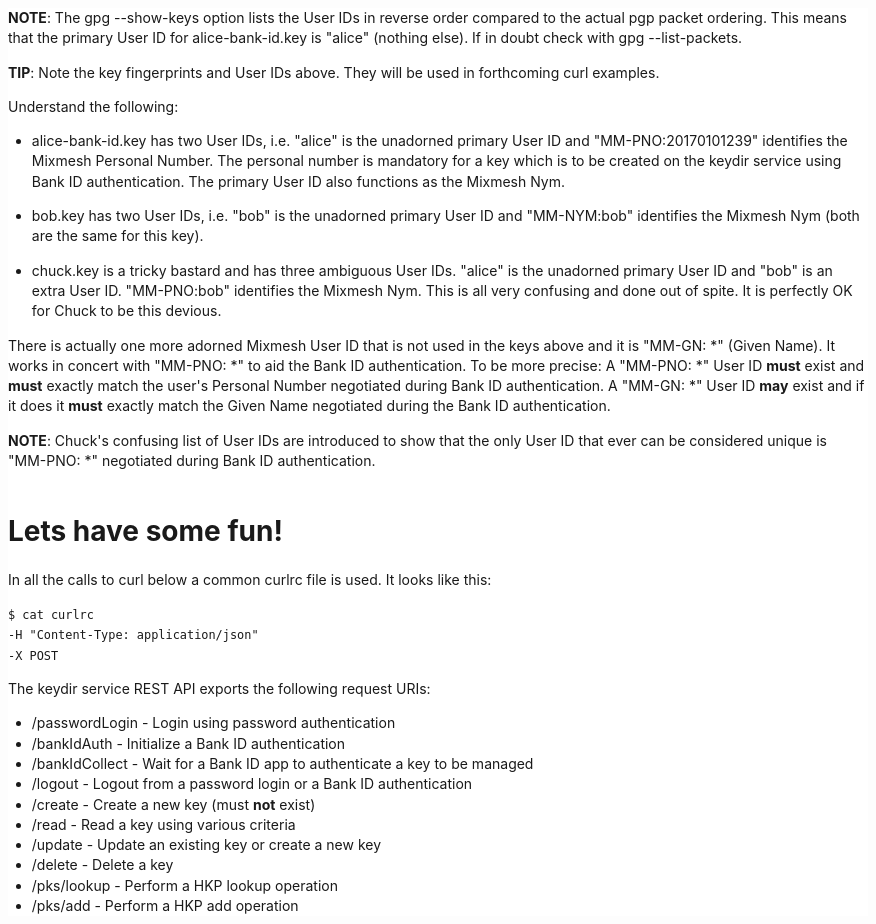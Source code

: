 **NOTE**: The gpg --show-keys option lists the User IDs in reverse
 order compared to the actual pgp packet ordering. This means that the
 primary User ID for alice-bank-id.key is "alice" (nothing else). If 
 in doubt check with gpg --list-packets.

**TIP**: Note the key fingerprints and User IDs above. They will be
  used in forthcoming curl examples.

Understand the following:

* alice-bank-id.key has two User IDs, i.e. "alice" is the unadorned
  primary User ID and "MM-PNO:20170101239" identifies the Mixmesh
  Personal Number. The personal number is mandatory for a key which is
  to be created on the keydir service using Bank ID
  authentication. The primary User ID also functions as the Mixmesh
  Nym.

* bob.key has two User IDs, i.e. "bob" is the unadorned primary User
  ID and "MM-NYM:bob" identifies the Mixmesh Nym (both are the same
  for this key).

* chuck.key is a tricky bastard and has three ambiguous User
  IDs. "alice" is the unadorned primary User ID and "bob" is an extra
  User ID. "MM-PNO:bob" identifies the Mixmesh Nym. This is all very
  confusing and done out of spite. It is perfectly OK for Chuck to be
  this devious.

There is actually one more adorned Mixmesh User ID that is not used in
the keys above and it is "MM-GN: *" (Given Name). It works in concert
with "MM-PNO: *" to aid the Bank ID authentication. To be more
precise: A "MM-PNO: *" User ID **must** exist and **must** exactly
match the user's Personal Number negotiated during Bank ID
authentication. A "MM-GN: *" User ID **may** exist and if it does it
**must** exactly match the Given Name negotiated during the Bank ID
authentication.

**NOTE**: Chuck's confusing list of User IDs are introduced to show
that the only User ID that ever can be considered unique is "MM-PNO:
*" negotiated during Bank ID authentication.

# Lets have some fun!

In all the calls to curl below a common curlrc file is used. It looks
like this: 

```
$ cat curlrc
-H "Content-Type: application/json"
-X POST
```

The keydir service REST API exports the following request URIs:

* /passwordLogin - Login using password authentication
* /bankIdAuth - Initialize a Bank ID authentication
* /bankIdCollect - Wait for a Bank ID app to authenticate a key to be managed
* /logout - Logout from a password login or a Bank ID authentication
* /create - Create a new key (must **not** exist)
* /read - Read a key using various criteria
* /update - Update an existing key or create a new key
* /delete - Delete a key
* /pks/lookup - Perform a HKP lookup operation
* /pks/add - Perform a HKP add operation
